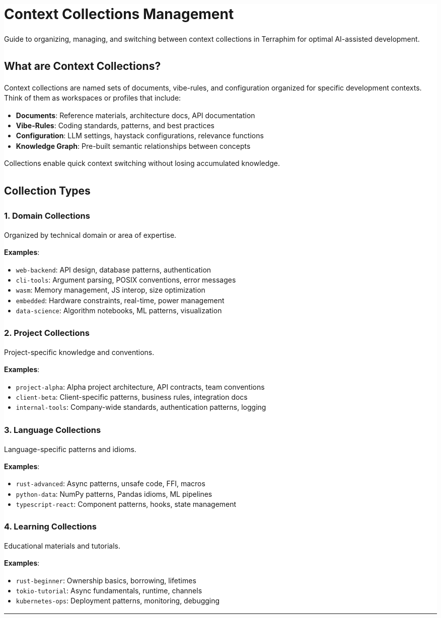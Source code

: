 # Context Collections Management

Guide to organizing, managing, and switching between context collections in Terraphim for optimal AI-assisted development.

## What are Context Collections?

Context collections are named sets of documents, vibe-rules, and configuration organized for specific development contexts. Think of them as workspaces or profiles that include:

- **Documents**: Reference materials, architecture docs, API documentation
- **Vibe-Rules**: Coding standards, patterns, and best practices
- **Configuration**: LLM settings, haystack configurations, relevance functions
- **Knowledge Graph**: Pre-built semantic relationships between concepts

Collections enable quick context switching without losing accumulated knowledge.

## Collection Types

### 1. Domain Collections

Organized by technical domain or area of expertise.

**Examples**:
- `web-backend`: API design, database patterns, authentication
- `cli-tools`: Argument parsing, POSIX conventions, error messages
- `wasm`: Memory management, JS interop, size optimization
- `embedded`: Hardware constraints, real-time, power management
- `data-science`: Algorithm notebooks, ML patterns, visualization

### 2. Project Collections

Project-specific knowledge and conventions.

**Examples**:
- `project-alpha`: Alpha project architecture, API contracts, team conventions
- `client-beta`: Client-specific patterns, business rules, integration docs
- `internal-tools`: Company-wide standards, authentication patterns, logging

### 3. Language Collections

Language-specific patterns and idioms.

**Examples**:
- `rust-advanced`: Async patterns, unsafe code, FFI, macros
- `python-data`: NumPy patterns, Pandas idioms, ML pipelines
- `typescript-react`: Component patterns, hooks, state management

### 4. Learning Collections

Educational materials and tutorials.

**Examples**:
- `rust-beginner`: Ownership basics, borrowing, lifetimes
- `tokio-tutorial`: Async fundamentals, runtime, channels
- `kubernetes-ops`: Deployment patterns, monitoring, debugging

---